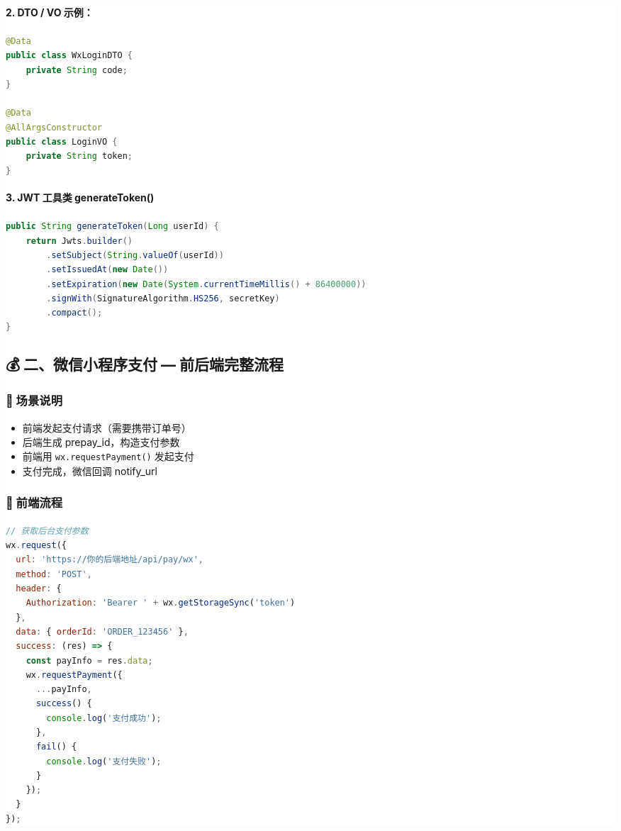 #### 2. DTO / VO 示例：

```java
@Data
public class WxLoginDTO {
    private String code;
}

@Data
@AllArgsConstructor
public class LoginVO {
    private String token;
}
```

#### 3. JWT 工具类 generateToken()

```java
public String generateToken(Long userId) {
    return Jwts.builder()
        .setSubject(String.valueOf(userId))
        .setIssuedAt(new Date())
        .setExpiration(new Date(System.currentTimeMillis() + 86400000))
        .signWith(SignatureAlgorithm.HS256, secretKey)
        .compact();
}
```

## 💰 二、微信小程序支付 — 前后端完整流程

### 🧠 场景说明

* 前端发起支付请求（需要携带订单号）
* 后端生成 prepay\_id，构造支付参数
* 前端用 `wx.requestPayment()` 发起支付
* 支付完成，微信回调 notify\_url

### 📲 前端流程

```js
// 获取后台支付参数
wx.request({
  url: 'https://你的后端地址/api/pay/wx',
  method: 'POST',
  header: {
    Authorization: 'Bearer ' + wx.getStorageSync('token')
  },
  data: { orderId: 'ORDER_123456' },
  success: (res) => {
    const payInfo = res.data;
    wx.requestPayment({
      ...payInfo,
      success() {
        console.log('支付成功');
      },
      fail() {
        console.log('支付失败');
      }
    });
  }
});
```
